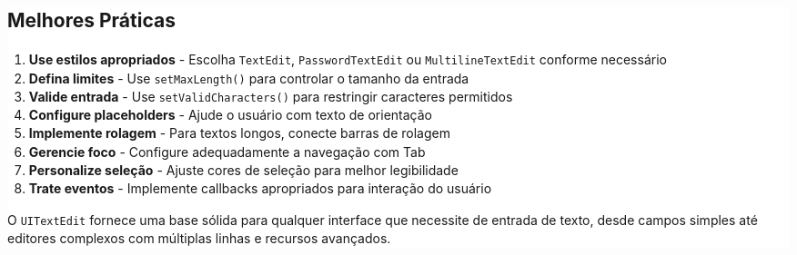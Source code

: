 ## Melhores Práticas

1. **Use estilos apropriados** - Escolha `TextEdit`, `PasswordTextEdit` ou `MultilineTextEdit` conforme necessário
2. **Defina limites** - Use `setMaxLength()` para controlar o tamanho da entrada
3. **Valide entrada** - Use `setValidCharacters()` para restringir caracteres permitidos
4. **Configure placeholders** - Ajude o usuário com texto de orientação
5. **Implemente rolagem** - Para textos longos, conecte barras de rolagem
6. **Gerencie foco** - Configure adequadamente a navegação com Tab
7. **Personalize seleção** - Ajuste cores de seleção para melhor legibilidade
8. **Trate eventos** - Implemente callbacks apropriados para interação do usuário

O `UITextEdit` fornece uma base sólida para qualquer interface que necessite de entrada de texto, desde campos simples até editores complexos com múltiplas linhas e recursos avançados.
